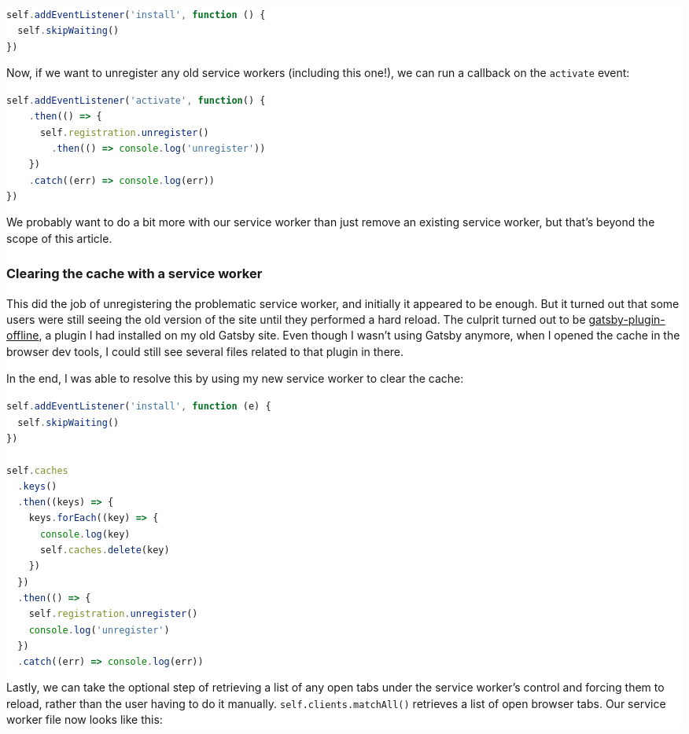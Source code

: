 ```js
self.addEventListener('install', function () {
  self.skipWaiting()
})
```

Now, if we want to unregister any old service workers (including this one!), we can run a callback on the `activate` event:

```js
self.addEventListener('activate', function() {
	.then(() => {
	  self.registration.unregister()
	    .then(() => console.log('unregister'))
	})
	.catch((err) => console.log(err))
})
```

We probably want to do a bit more with our service worker than just remove an existing service worker, but that’s beyond the scope of this article.

### Clearing the cache with a service worker

This did the job of unregistering the problematic service worker, and initially it appeared to be enough. But it turned out that some users were still seeing the old version of the site until they performed a hard reload. The culprit turned out to be [gatsby-plugin-offline](https://www.gatsbyjs.com/plugins/gatsby-plugin-offline/), a plugin I had installed on my old Gatsby site. Even though I wasn’t using Gatsby anymore, when I opened the cache in the browser dev tools, I could still see several files related to that plugin in there.

In the end, I was able to resolve this by using my new service worker to clear the cache:

```js
self.addEventListener('install', function (e) {
  self.skipWaiting()
})

self.caches
  .keys()
  .then((keys) => {
    keys.forEach((key) => {
      console.log(key)
      self.caches.delete(key)
    })
  })
  .then(() => {
    self.registration.unregister()
    console.log('unregister')
  })
  .catch((err) => console.log(err))
```

Lastly, we can take the optional step of retrieving a list of any open tabs under the service worker’s control and forcing them to reload, rather than the user having to do it manually. `self.clients.matchAll()` retrieves a list of open browser tabs. Our service worker file now looks like this:
